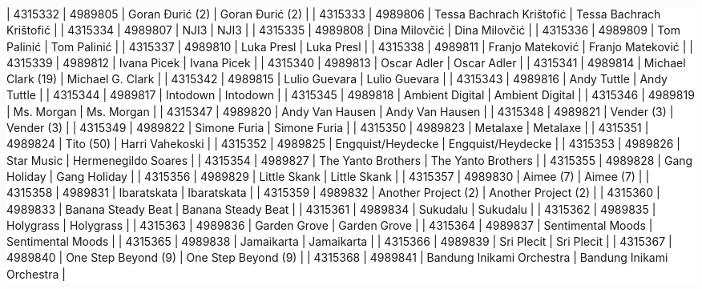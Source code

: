 | 4315332 | 4989805 | Goran Đurić (2) | Goran Đurić (2) |
| 4315333 | 4989806 | Tessa Bachrach Krištofić | Tessa Bachrach Krištofić |
| 4315334 | 4989807 | NJI3 | NJI3 |
| 4315335 | 4989808 | Dina Milovčić | Dina Milovčić |
| 4315336 | 4989809 | Tom Palinić | Tom Palinić |
| 4315337 | 4989810 | Luka Presl | Luka Presl |
| 4315338 | 4989811 | Franjo Mateković | Franjo Mateković |
| 4315339 | 4989812 | Ivana Picek | Ivana Picek |
| 4315340 | 4989813 | Oscar Adler | Oscar Adler |
| 4315341 | 4989814 | Michael Clark (19) | Michael G. Clark |
| 4315342 | 4989815 | Lulio Guevara | Lulio Guevara |
| 4315343 | 4989816 | Andy Tuttle | Andy Tuttle |
| 4315344 | 4989817 | Intodown | Intodown |
| 4315345 | 4989818 | Ambient Digital | Ambient Digital |
| 4315346 | 4989819 | Ms. Morgan | Ms. Morgan |
| 4315347 | 4989820 | Andy Van Hausen | Andy Van Hausen |
| 4315348 | 4989821 | Vender (3) | Vender (3) |
| 4315349 | 4989822 | Simone Furia | Simone Furia |
| 4315350 | 4989823 | Metalaxe | Metalaxe |
| 4315351 | 4989824 | Tito (50) | Harri Vahekoski |
| 4315352 | 4989825 | Engquist/Heydecke | Engquist/Heydecke |
| 4315353 | 4989826 | Star Music | Hermenegildo Soares |
| 4315354 | 4989827 | The Yanto Brothers | The Yanto Brothers |
| 4315355 | 4989828 | Gang Holiday | Gang Holiday |
| 4315356 | 4989829 | Little Skank | Little Skank |
| 4315357 | 4989830 | Aimee (7) | Aimee (7) |
| 4315358 | 4989831 | Ibaratskata | Ibaratskata |
| 4315359 | 4989832 | Another Project (2) | Another Project (2) |
| 4315360 | 4989833 | Banana Steady Beat | Banana Steady Beat |
| 4315361 | 4989834 | Sukudalu | Sukudalu |
| 4315362 | 4989835 | Holygrass | Holygrass |
| 4315363 | 4989836 | Garden Grove | Garden Grove |
| 4315364 | 4989837 | Sentimental Moods | Sentimental Moods |
| 4315365 | 4989838 | Jamaikarta | Jamaikarta |
| 4315366 | 4989839 | Sri Plecit | Sri Plecit |
| 4315367 | 4989840 | One Step Beyond (9) | One Step Beyond (9) |
| 4315368 | 4989841 | Bandung Inikami Orchestra | Bandung Inikami Orchestra |